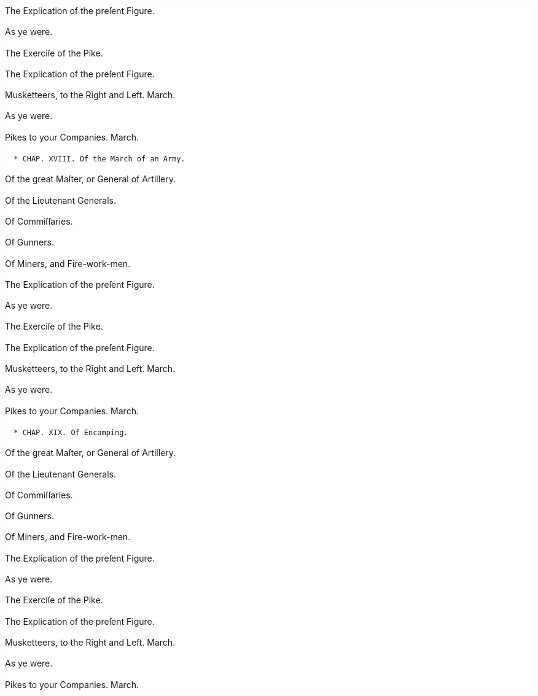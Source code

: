 The Explication of the preſent Figure.

As ye were.

The Exerciſe of the Pike.

The Explication of the preſent Figure.

Musketteers, to the Right and Left. March.

As ye were.

Pikes to your Companies. March.

      * CHAP. XVIII. Of the March of an Army.

Of the great Maſter, or General of Artillery.

Of the Lieutenant Generals.

Of Commiſſaries.

Of Gunners.

Of Miners, and Fire-work-men.

The Explication of the preſent Figure.

As ye were.

The Exerciſe of the Pike.

The Explication of the preſent Figure.

Musketteers, to the Right and Left. March.

As ye were.

Pikes to your Companies. March.

      * CHAP. XIX. Of Encamping.

Of the great Maſter, or General of Artillery.

Of the Lieutenant Generals.

Of Commiſſaries.

Of Gunners.

Of Miners, and Fire-work-men.

The Explication of the preſent Figure.

As ye were.

The Exerciſe of the Pike.

The Explication of the preſent Figure.

Musketteers, to the Right and Left. March.

As ye were.

Pikes to your Companies. March.
